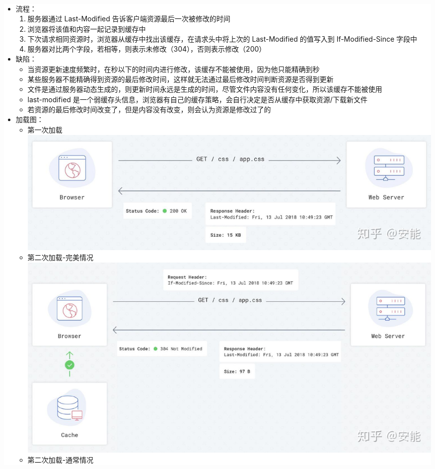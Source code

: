 - 流程：
  1. 服务器通过 Last-Modified 告诉客户端资源最后一次被修改的时间
  2. 浏览器将该值和内容一起记录到缓存中
  3. 下次请求相同资源时，浏览器从缓存中找出该缓存，在请求头中将上次的 Last-Modified 的值写入到 If-Modified-Since 字段中
  4. 服务器对比两个字段，若相等，则表示未修改（304），否则表示修改（200）
- 缺陷：
  - 当资源更新速度频繁时，在秒以下的时间内进行修改，该缓存不能被使用，因为他只能精确到秒
  - 某些服务器不能精确得到资源的最后修改时间，这样就无法通过最后修改时间判断资源是否得到更新
  - 文件是通过服务器动态生成的，则更新时间永远是生成的时间，尽管文件内容没有任何变化，所以该缓存不能被使用
  - last-modified 是一个弱缓存头信息，浏览器有自己的缓存策略，会自行决定是否从缓存中获取资源/下载新文件
  - 若资源的最后修改时间改变了，但是内容没有改变，则会认为资源是修改过了的
- 加载图：
  - 第一次加载
    ![第一次加载](imgs/Last-Modified请求-第一次加载.jpg)
  - 第二次加载-完美情况
    ![第二次加载-完美情况](imgs/Last-Modified请求-第二次加载（完美情况）.jpg)
  - 第二次加载-通常情况